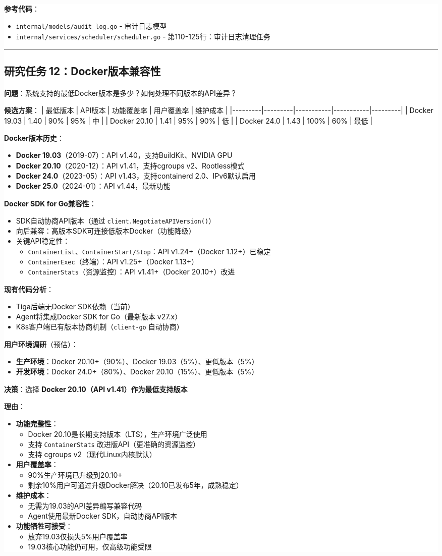 **参考代码**：
- `internal/models/audit_log.go` - 审计日志模型
- `internal/services/scheduler/scheduler.go` - 第110-125行：审计日志清理任务

---

## 研究任务 12：Docker版本兼容性

**问题**：系统支持的最低Docker版本是多少？如何处理不同版本的API差异？

**候选方案**：
| 最低版本 | API版本 | 功能覆盖率 | 用户覆盖率 | 维护成本 |
|---------|---------|-----------|-----------|---------|
| Docker 19.03 | 1.40 | 90% | 95% | 中 |
| Docker 20.10 | 1.41 | 95% | 90% | 低 |
| Docker 24.0 | 1.43 | 100% | 60% | 最低 |

**Docker版本历史**：
- **Docker 19.03**（2019-07）：API v1.40，支持BuildKit、NVIDIA GPU
- **Docker 20.10**（2020-12）：API v1.41，支持cgroups v2、Rootless模式
- **Docker 24.0**（2023-05）：API v1.43，支持containerd 2.0、IPv6默认启用
- **Docker 25.0**（2024-01）：API v1.44，最新功能

**Docker SDK for Go兼容性**：
- SDK自动协商API版本（通过 `client.NegotiateAPIVersion()`）
- 向后兼容：高版本SDK可连接低版本Docker（功能降级）
- 关键API稳定性：
  - `ContainerList`、`ContainerStart/Stop`：API v1.24+（Docker 1.12+）已稳定
  - `ContainerExec`（终端）：API v1.25+（Docker 1.13+）
  - `ContainerStats`（资源监控）：API v1.41+（Docker 20.10+）改进

**现有代码分析**：
- Tiga后端无Docker SDK依赖（当前）
- Agent将集成Docker SDK for Go（最新版本 v27.x）
- K8s客户端已有版本协商机制（`client-go` 自动协商）

**用户环境调研**（预估）：
- **生产环境**：Docker 20.10+（90%）、Docker 19.03（5%）、更低版本（5%）
- **开发环境**：Docker 24.0+（80%）、Docker 20.10（15%）、更低版本（5%）

**决策**：选择 **Docker 20.10（API v1.41）作为最低支持版本**

**理由**：
- **功能完整性**：
  - Docker 20.10是长期支持版本（LTS），生产环境广泛使用
  - 支持 `ContainerStats` 改进版API（更准确的资源监控）
  - 支持 cgroups v2（现代Linux内核默认）
- **用户覆盖率**：
  - 90%生产环境已升级到20.10+
  - 剩余10%用户可通过升级Docker解决（20.10已发布5年，成熟稳定）
- **维护成本**：
  - 无需为19.03的API差异编写兼容代码
  - Agent使用最新Docker SDK，自动协商API版本
- **功能牺牲可接受**：
  - 放弃19.03仅损失5%用户覆盖率
  - 19.03核心功能仍可用，仅高级功能受限

